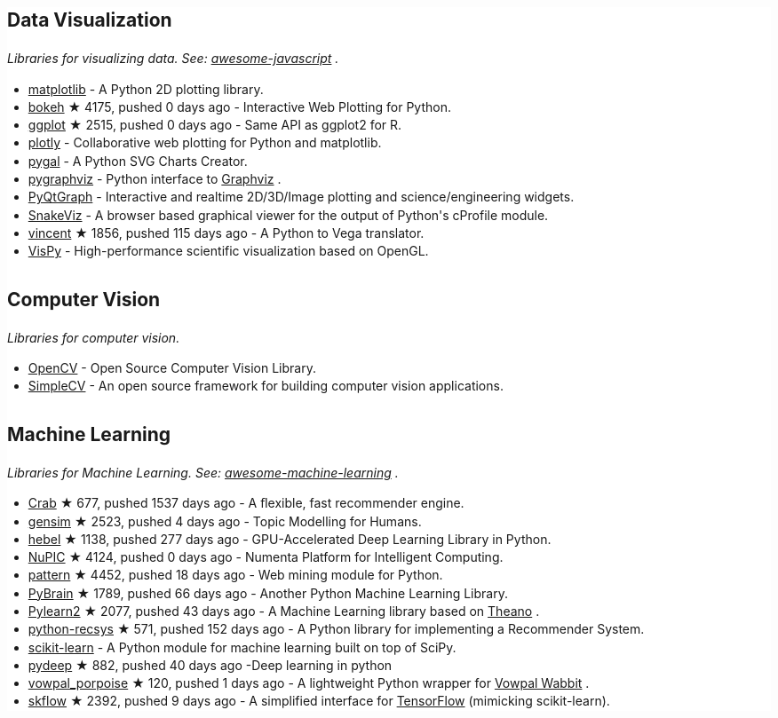 Data Visualization
------------------

*Libraries for visualizing data. See: [awesome-javascript](https://github.com/sorrycc/awesome-javascript#data-visualization) .*

-   [matplotlib](http://matplotlib.org/) - A Python 2D plotting library.
-   [bokeh](https://github.com/bokeh/bokeh) <span> ★ 4175, pushed 0 days ago </span> - Interactive Web Plotting for Python.
-   [ggplot](https://github.com/yhat/ggplot) <span> ★ 2515, pushed 0 days ago </span> - Same API as ggplot2 for R.
-   [plotly](https://plot.ly/python/) - Collaborative web plotting for Python and matplotlib.
-   [pygal](http://www.pygal.org/en/latest/) - A Python SVG Charts Creator.
-   [pygraphviz](https://pypi.python.org/pypi/pygraphviz) - Python interface to [Graphviz](http://www.graphviz.org/) .
-   [PyQtGraph](http://www.pyqtgraph.org/) - Interactive and realtime 2D/3D/Image plotting and science/engineering widgets.
-   [SnakeViz](http://jiffyclub.github.io/snakeviz/) - A browser based graphical viewer for the output of Python's cProfile module.
-   [vincent](https://github.com/wrobstory/vincent) <span> ★ 1856, pushed 115 days ago </span> - A Python to Vega translator.
-   [VisPy](http://vispy.org/) - High-performance scientific visualization based on OpenGL.

Computer Vision
---------------

*Libraries for computer vision.*

-   [OpenCV](http://opencv.org/) - Open Source Computer Vision Library.
-   [SimpleCV](http://simplecv.org/) - An open source framework for building computer vision applications.

Machine Learning
----------------

*Libraries for Machine Learning. See: [awesome-machine-learning](https://github.com/josephmisiti/awesome-machine-learning#python) .*

-   [Crab](https://github.com/muricoca/crab) <span> ★ 677, pushed 1537 days ago </span> - A ﬂexible, fast recommender engine.
-   [gensim](https://github.com/piskvorky/gensim) <span> ★ 2523, pushed 4 days ago </span> - Topic Modelling for Humans.
-   [hebel](https://github.com/hannes-brt/hebel) <span> ★ 1138, pushed 277 days ago </span> - GPU-Accelerated Deep Learning Library in Python.
-   [NuPIC](https://github.com/numenta/nupic) <span> ★ 4124, pushed 0 days ago </span> - Numenta Platform for Intelligent Computing.
-   [pattern](https://github.com/clips/pattern) <span> ★ 4452, pushed 18 days ago </span> - Web mining module for Python.
-   [PyBrain](https://github.com/pybrain/pybrain) <span> ★ 1789, pushed 66 days ago </span> - Another Python Machine Learning Library.
-   [Pylearn2](https://github.com/lisa-lab/pylearn2) <span> ★ 2077, pushed 43 days ago </span> - A Machine Learning library based on [Theano](https://github.com/Theano/Theano) .
-   [python-recsys](https://github.com/ocelma/python-recsys) <span> ★ 571, pushed 152 days ago </span> - A Python library for implementing a Recommender System.
-   [scikit-learn](http://scikit-learn.org/) - A Python module for machine learning built on top of SciPy.
-   [pydeep](https://github.com/andersbll/deeppy) <span> ★ 882, pushed 40 days ago </span> -Deep learning in python
-   [vowpal\_porpoise](https://github.com/josephreisinger/vowpal_porpoise) <span> ★ 120, pushed 1 days ago </span> - A lightweight Python wrapper for [Vowpal Wabbit](https://github.com/JohnLangford/vowpal_wabbit/) .
-   [skflow](https://github.com/tensorflow/skflow) <span> ★ 2392, pushed 9 days ago </span> - A simplified interface for [TensorFlow](https://github.com/tensorflow/tensorflow) (mimicking scikit-learn).

